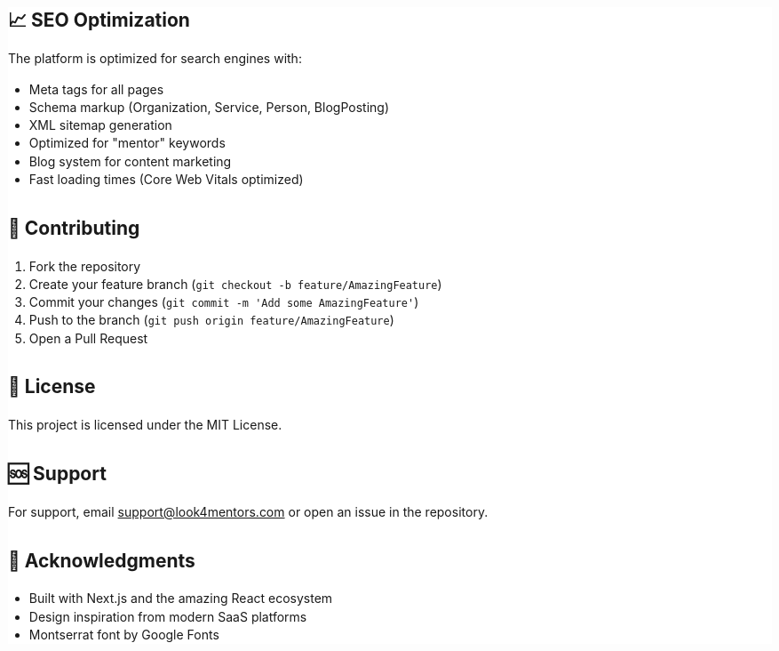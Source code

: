 ## 📈 SEO Optimization

The platform is optimized for search engines with:
- Meta tags for all pages
- Schema markup (Organization, Service, Person, BlogPosting)
- XML sitemap generation
- Optimized for "mentor" keywords
- Blog system for content marketing
- Fast loading times (Core Web Vitals optimized)

## 🤝 Contributing

1. Fork the repository
2. Create your feature branch (`git checkout -b feature/AmazingFeature`)
3. Commit your changes (`git commit -m 'Add some AmazingFeature'`)
4. Push to the branch (`git push origin feature/AmazingFeature`)
5. Open a Pull Request

## 📄 License

This project is licensed under the MIT License.

## 🆘 Support

For support, email support@look4mentors.com or open an issue in the repository.

## 🙏 Acknowledgments

- Built with Next.js and the amazing React ecosystem
- Design inspiration from modern SaaS platforms
- Montserrat font by Google Fonts
